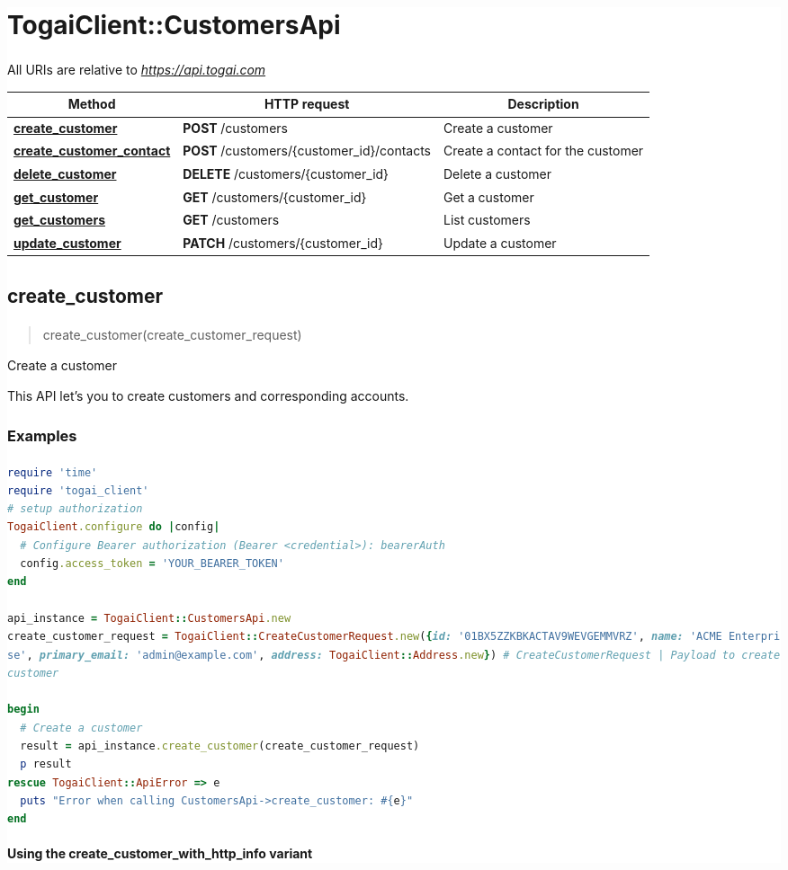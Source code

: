 # TogaiClient::CustomersApi

All URIs are relative to *https://api.togai.com*

| Method | HTTP request | Description |
| ------ | ------------ | ----------- |
| [**create_customer**](CustomersApi.md#create_customer) | **POST** /customers | Create a customer |
| [**create_customer_contact**](CustomersApi.md#create_customer_contact) | **POST** /customers/{customer_id}/contacts | Create a contact for the customer |
| [**delete_customer**](CustomersApi.md#delete_customer) | **DELETE** /customers/{customer_id} | Delete a customer |
| [**get_customer**](CustomersApi.md#get_customer) | **GET** /customers/{customer_id} | Get a customer |
| [**get_customers**](CustomersApi.md#get_customers) | **GET** /customers | List customers |
| [**update_customer**](CustomersApi.md#update_customer) | **PATCH** /customers/{customer_id} | Update a customer |


## create_customer

> <CreateCustomerResponse> create_customer(create_customer_request)

Create a customer

This API let’s you to create customers and corresponding accounts.

### Examples

```ruby
require 'time'
require 'togai_client'
# setup authorization
TogaiClient.configure do |config|
  # Configure Bearer authorization (Bearer <credential>): bearerAuth
  config.access_token = 'YOUR_BEARER_TOKEN'
end

api_instance = TogaiClient::CustomersApi.new
create_customer_request = TogaiClient::CreateCustomerRequest.new({id: '01BX5ZZKBKACTAV9WEVGEMMVRZ', name: 'ACME Enterprise', primary_email: 'admin@example.com', address: TogaiClient::Address.new}) # CreateCustomerRequest | Payload to create customer

begin
  # Create a customer
  result = api_instance.create_customer(create_customer_request)
  p result
rescue TogaiClient::ApiError => e
  puts "Error when calling CustomersApi->create_customer: #{e}"
end
```

#### Using the create_customer_with_http_info variant
